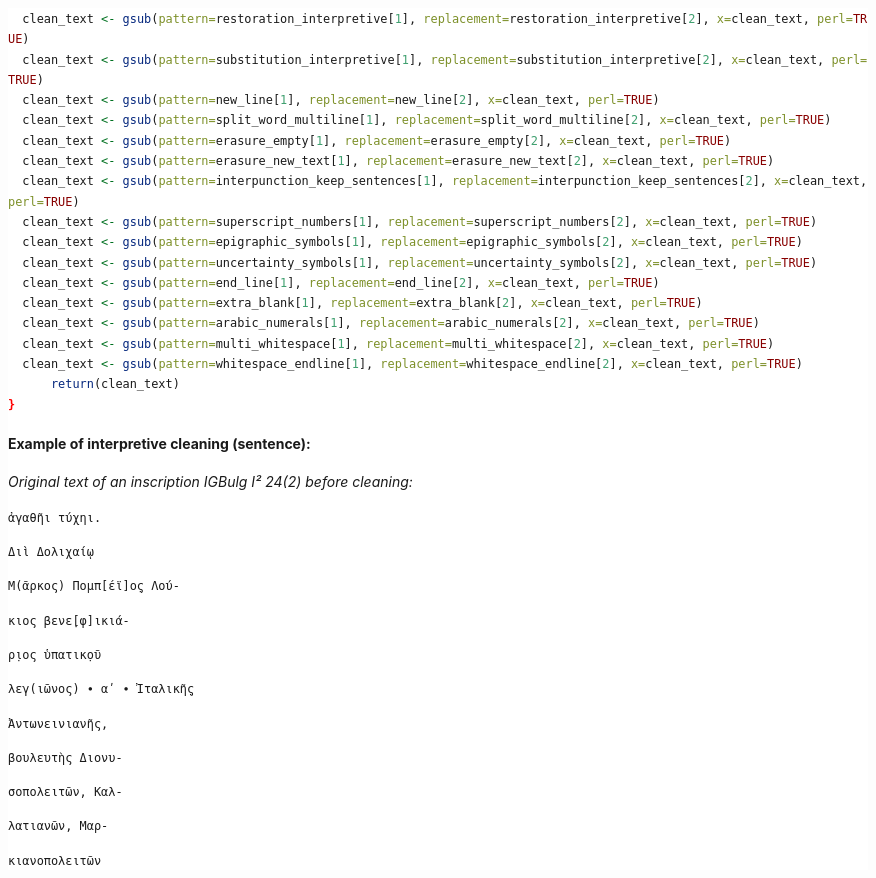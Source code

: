 ``` r
  clean_text <- gsub(pattern=restoration_interpretive[1], replacement=restoration_interpretive[2], x=clean_text, perl=TRUE)
  clean_text <- gsub(pattern=substitution_interpretive[1], replacement=substitution_interpretive[2], x=clean_text, perl=TRUE)
  clean_text <- gsub(pattern=new_line[1], replacement=new_line[2], x=clean_text, perl=TRUE)
  clean_text <- gsub(pattern=split_word_multiline[1], replacement=split_word_multiline[2], x=clean_text, perl=TRUE)
  clean_text <- gsub(pattern=erasure_empty[1], replacement=erasure_empty[2], x=clean_text, perl=TRUE)
  clean_text <- gsub(pattern=erasure_new_text[1], replacement=erasure_new_text[2], x=clean_text, perl=TRUE)
  clean_text <- gsub(pattern=interpunction_keep_sentences[1], replacement=interpunction_keep_sentences[2], x=clean_text, perl=TRUE)
  clean_text <- gsub(pattern=superscript_numbers[1], replacement=superscript_numbers[2], x=clean_text, perl=TRUE)
  clean_text <- gsub(pattern=epigraphic_symbols[1], replacement=epigraphic_symbols[2], x=clean_text, perl=TRUE)
  clean_text <- gsub(pattern=uncertainty_symbols[1], replacement=uncertainty_symbols[2], x=clean_text, perl=TRUE)
  clean_text <- gsub(pattern=end_line[1], replacement=end_line[2], x=clean_text, perl=TRUE)
  clean_text <- gsub(pattern=extra_blank[1], replacement=extra_blank[2], x=clean_text, perl=TRUE)
  clean_text <- gsub(pattern=arabic_numerals[1], replacement=arabic_numerals[2], x=clean_text, perl=TRUE)
  clean_text <- gsub(pattern=multi_whitespace[1], replacement=multi_whitespace[2], x=clean_text, perl=TRUE)
  clean_text <- gsub(pattern=whitespace_endline[1], replacement=whitespace_endline[2], x=clean_text, perl=TRUE)
      return(clean_text)
}
```

#### Example of interpretive cleaning (sentence):

*Original text of an inscription IGBulg I² 24(2) before cleaning:*

`ἀγαθῆι τύχηι.`

`Διὶ Δολιχαίῳ`

`Μ(ᾶρκος) Πομπ[έϊ]ο̣ς Λού-`

`κιος βενε̣[φ]ικιά-`

`ρ̣ιος ὑπατικ̣οῦ`

`λεγ(ιῶνος) ∙ αʹ ∙ Ἰταλικῆ̣ς`

`Ἀντωνεινιανῆς,`

`βουλευτὴς Διονυ-`

`σοπολειτῶν, Καλ-`

`λατιανῶν, Μαρ-`

`κιανοπολειτῶν`
